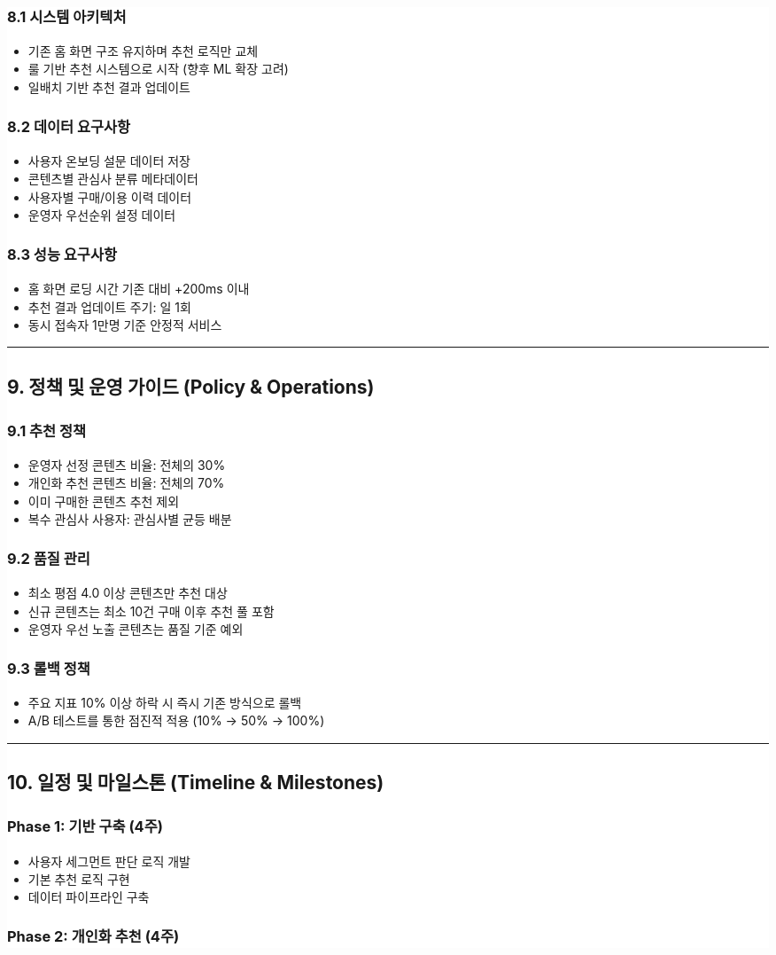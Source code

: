 ### 8.1 시스템 아키텍처

- 기존 홈 화면 구조 유지하며 추천 로직만 교체
- 룰 기반 추천 시스템으로 시작 (향후 ML 확장 고려)
- 일배치 기반 추천 결과 업데이트

### 8.2 데이터 요구사항

- 사용자 온보딩 설문 데이터 저장
- 콘텐츠별 관심사 분류 메타데이터
- 사용자별 구매/이용 이력 데이터
- 운영자 우선순위 설정 데이터

### 8.3 성능 요구사항

- 홈 화면 로딩 시간 기존 대비 +200ms 이내
- 추천 결과 업데이트 주기: 일 1회
- 동시 접속자 1만명 기준 안정적 서비스

---

## 9. 정책 및 운영 가이드 (Policy & Operations)

### 9.1 추천 정책

- 운영자 선정 콘텐츠 비율: 전체의 30%
- 개인화 추천 콘텐츠 비율: 전체의 70%
- 이미 구매한 콘텐츠 추천 제외
- 복수 관심사 사용자: 관심사별 균등 배분

### 9.2 품질 관리

- 최소 평점 4.0 이상 콘텐츠만 추천 대상
- 신규 콘텐츠는 최소 10건 구매 이후 추천 풀 포함
- 운영자 우선 노출 콘텐츠는 품질 기준 예외

### 9.3 롤백 정책

- 주요 지표 10% 이상 하락 시 즉시 기존 방식으로 롤백
- A/B 테스트를 통한 점진적 적용 (10% → 50% → 100%)

---

## 10. 일정 및 마일스톤 (Timeline & Milestones)

### Phase 1: 기반 구축 (4주)

- 사용자 세그먼트 판단 로직 개발
- 기본 추천 로직 구현
- 데이터 파이프라인 구축

### Phase 2: 개인화 추천 (4주)
